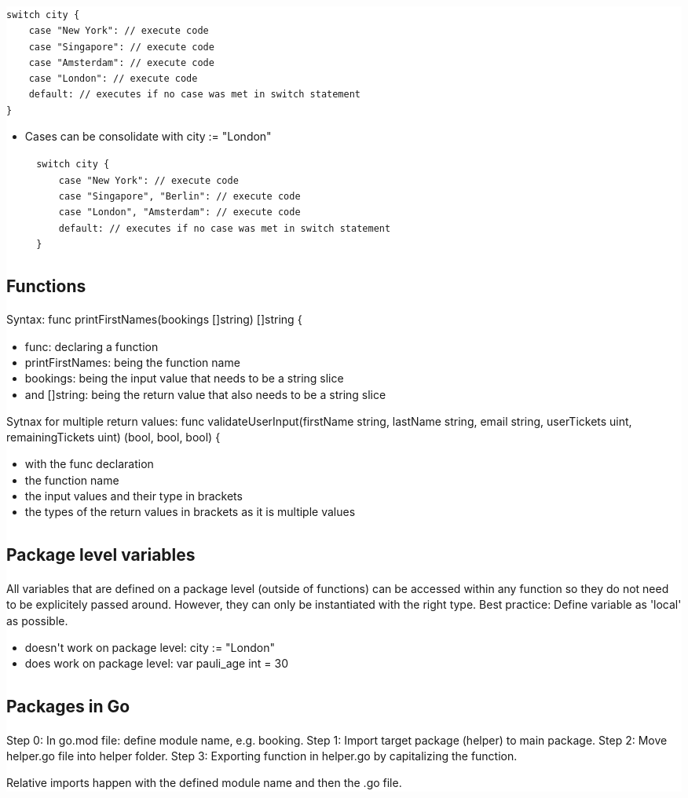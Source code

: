     switch city {
        case "New York": // execute code
        case "Singapore": // execute code
        case "Amsterdam": // execute code
        case "London": // execute code
        default: // executes if no case was met in switch statement
    }

- Cases can be consolidate with
    city := "London"

        switch city {
            case "New York": // execute code
            case "Singapore", "Berlin": // execute code
            case "London", "Amsterdam": // execute code
            default: // executes if no case was met in switch statement
        }

## Functions

Syntax: func printFirstNames(bookings []string) []string {

- func: declaring a function
- printFirstNames: being the function name
- bookings: being the input value that needs to be a string slice
- and []string: being the return value that also needs to be a string slice

Sytnax for multiple return values: func validateUserInput(firstName string, lastName string, email string, userTickets uint, remainingTickets uint) (bool, bool, bool) {

- with the func declaration
- the function name
- the input values and their type in brackets
- the types of the return values in brackets as it is multiple values

## Package level variables

All variables that are defined on a package level (outside of functions) can be accessed within any function so they do not need to be explicitely passed around. However, they can only be instantiated with the right type.
Best practice: Define variable as 'local' as possible.

- doesn't work on package level: city := "London"
- does work on package level: var pauli_age int = 30

## Packages in Go

Step 0: In go.mod file: define module name, e.g. booking.
Step 1: Import target package (helper) to main package.
Step 2: Move helper.go file into helper folder.
Step 3: Exporting function in helper.go by capitalizing the function.

Relative imports happen with the defined module name and then the .go file.
